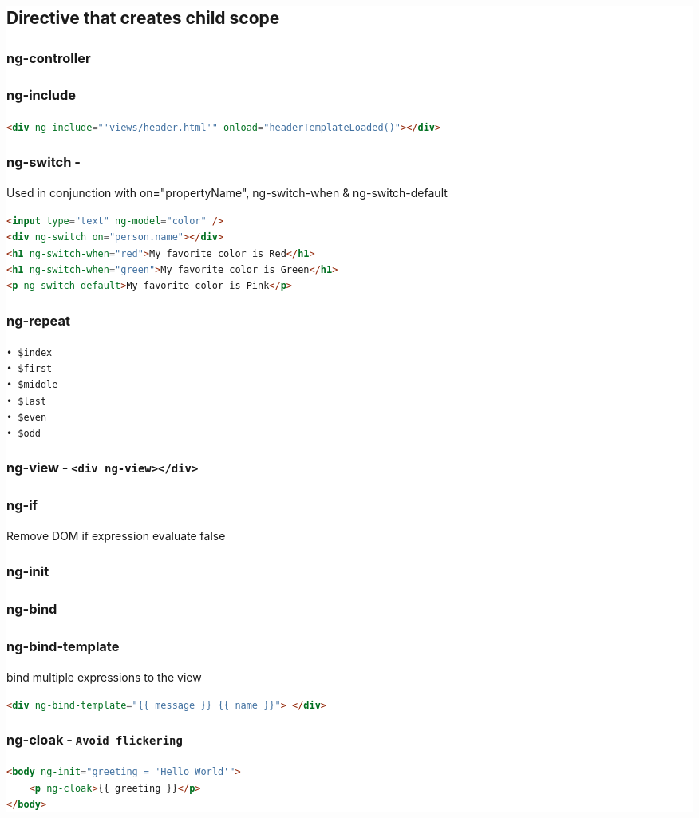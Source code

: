 ## Directive that creates child scope

### ng-controller
### ng-include

```html
<div ng-include="'views/header.html'" onload="headerTemplateLoaded()"></div>
```
### ng-switch - 
Used in conjunction with on="propertyName", ng-switch-when & ng-switch-default

```html
<input type="text" ng-model="color" />
<div ng-switch on="person.name"></div>
<h1 ng-switch-when="red">My favorite color is Red</h1>
<h1 ng-switch-when="green">My favorite color is Green</h1>
<p ng-switch-default>My favorite color is Pink</p>
```

### ng-repeat

```
• $index
• $first
• $middle
• $last
• $even
• $odd
```
### ng-view - `<div ng-view></div>`
### ng-if  

Remove DOM if expression evaluate false

### ng-init
### ng-bind
### ng-bind-template 

bind multiple expressions to the view

```html
<div ng-bind-template="{{ message }} {{ name }}"> </div>
```
### ng-cloak - `Avoid flickering `

```html
<body ng-init="greeting = 'Hello World'">
	<p ng-cloak>{{ greeting }}</p>
</body>
```	
